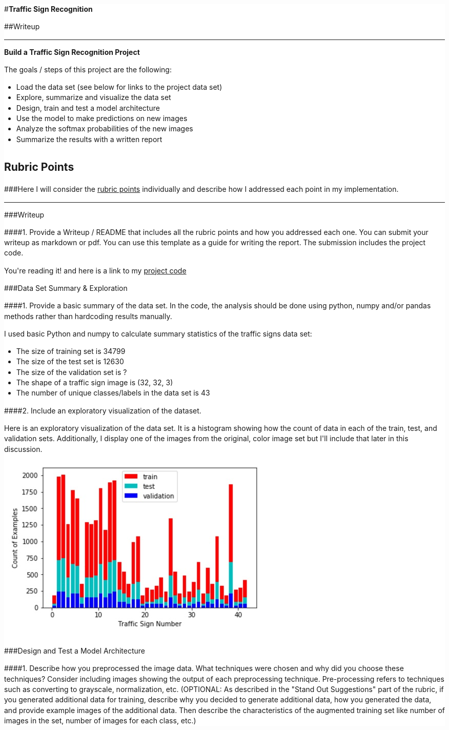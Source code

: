 #**Traffic Sign Recognition** 

##Writeup

---

**Build a Traffic Sign Recognition Project**

The goals / steps of this project are the following:
* Load the data set (see below for links to the project data set)
* Explore, summarize and visualize the data set
* Design, train and test a model architecture
* Use the model to make predictions on new images
* Analyze the softmax probabilities of the new images
* Summarize the results with a written report


[//]: # (Image References)

[histogram1]: ./writeup_images/histogram1.jpg "Set counts"
[image2]: ./writeup_images/color1.jpg "Color image"
[image3]: ./writeup_images/grayscale1.jpg "Grayscale image"
[image4]: ./writeup_images/5_new_signs.jpg "The 5 new signs"
[image5]: ./examples/placeholder.png "Traffic Sign 2"
[image6]: ./examples/placeholder.png "Traffic Sign 3"
[image7]: ./examples/placeholder.png "Traffic Sign 4"
[image8]: ./examples/placeholder.png "Traffic Sign 5"

## Rubric Points
###Here I will consider the [rubric points](https://review.udacity.com/#!/rubrics/481/view) individually and describe how I addressed each point in my implementation.  

---
###Writeup

####1. Provide a Writeup / README that includes all the rubric points and how you addressed each one. You can submit your writeup as markdown or pdf. You can use this template as a guide for writing the report. The submission includes the project code.

You're reading it! and here is a link to my [project code](https://github.com/KenOverholt/CarND-Traffic-Sign-Classifier-Project/blob/master/Traffic_Sign_Classifier.ipynb)

###Data Set Summary & Exploration

####1. Provide a basic summary of the data set. In the code, the analysis should be done using python, numpy and/or pandas methods rather than hardcoding results manually.

I used basic Python and numpy to calculate summary statistics of the traffic
signs data set:

* The size of training set is 34799
* The size of the test set is 12630
* The size of the validation set is ?
* The shape of a traffic sign image is (32, 32, 3)
* The number of unique classes/labels in the data set is 43

####2. Include an exploratory visualization of the dataset.

Here is an exploratory visualization of the data set. It is a histogram showing how the count of data in each of the train, test, and validation sets.  Additionally, I display one of the images from the original, color image set but I'll include that later in this discussion.

![alt text][histogram1]

###Design and Test a Model Architecture

####1. Describe how you preprocessed the image data. What techniques were chosen and why did you choose these techniques? Consider including images showing the output of each preprocessing technique. Pre-processing refers to techniques such as converting to grayscale, normalization, etc. (OPTIONAL: As described in the "Stand Out Suggestions" part of the rubric, if you generated additional data for training, describe why you decided to generate additional data, how you generated the data, and provide example images of the additional data. Then describe the characteristics of the augmented training set like number of images in the set, number of images for each class, etc.)
